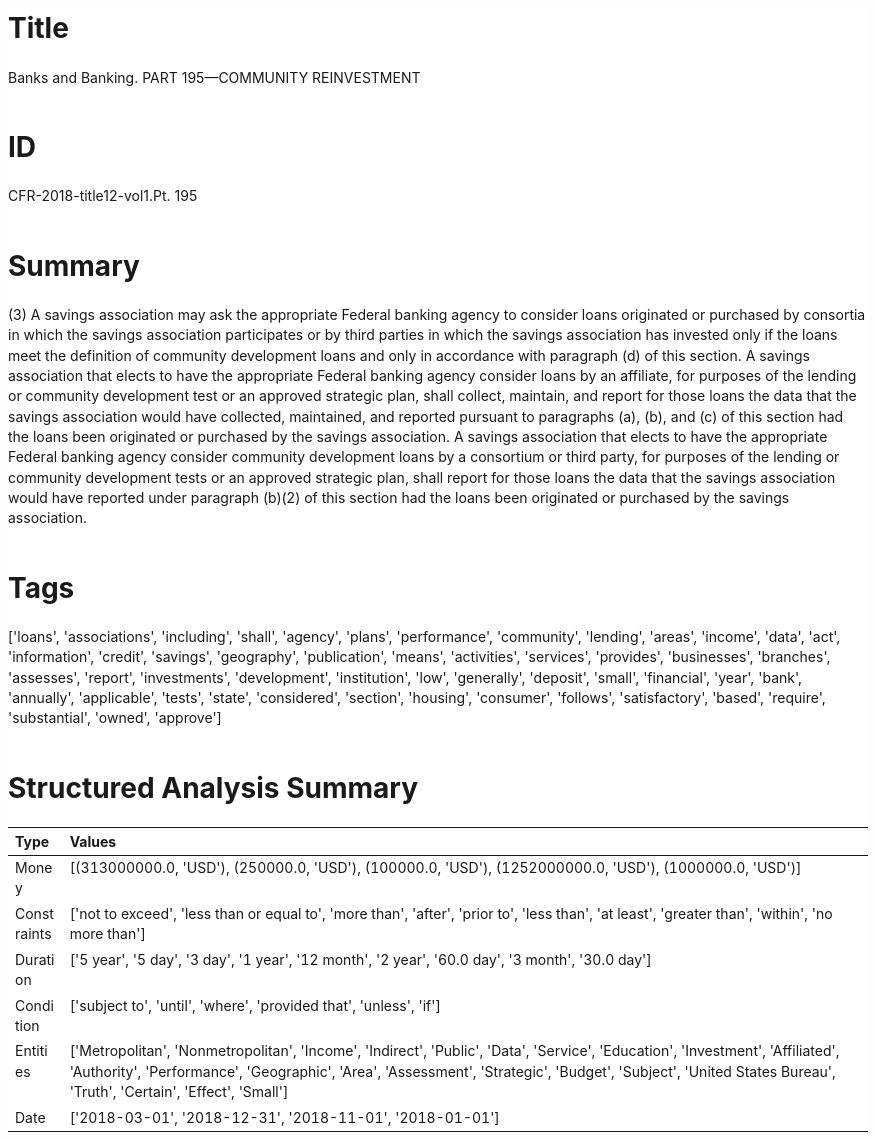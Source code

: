 # Title

 Banks and Banking. PART 195—COMMUNITY REINVESTMENT


# ID

 CFR-2018-title12-vol1.Pt. 195


# Summary

(3) A savings association may ask the appropriate Federal banking agency to consider loans originated or purchased by consortia in which the savings association participates or by third parties in which the savings association has invested only if the loans meet the definition of community development loans and only in accordance with paragraph (d) of this section.
A savings association that elects to have the appropriate Federal banking agency consider loans by an affiliate, for purposes of the lending or community development test or an approved strategic plan, shall collect, maintain, and report for those loans the data that the savings association would have collected, maintained, and reported pursuant to paragraphs (a), (b), and (c) of this section had the loans been originated or purchased by the savings association.
A savings association that elects to have the appropriate Federal banking agency consider community development loans by a consortium or third party, for purposes of the lending or community development tests or an approved strategic plan, shall report for those loans the data that the savings association would have reported under paragraph (b)(2) of this section had the loans been originated or purchased by the savings association.


# Tags

['loans', 'associations', 'including', 'shall', 'agency', 'plans', 'performance', 'community', 'lending', 'areas', 'income', 'data', 'act', 'information', 'credit', 'savings', 'geography', 'publication', 'means', 'activities', 'services', 'provides', 'businesses', 'branches', 'assesses', 'report', 'investments', 'development', 'institution', 'low', 'generally', 'deposit', 'small', 'financial', 'year', 'bank', 'annually', 'applicable', 'tests', 'state', 'considered', 'section', 'housing', 'consumer', 'follows', 'satisfactory', 'based', 'require', 'substantial', 'owned', 'approve']


# Structured Analysis Summary

| Type        | Values                                                                                                                                                                                                                                                                                           |
|:------------|:-------------------------------------------------------------------------------------------------------------------------------------------------------------------------------------------------------------------------------------------------------------------------------------------------|
| Money       | [(313000000.0, 'USD'), (250000.0, 'USD'), (100000.0, 'USD'), (1252000000.0, 'USD'), (1000000.0, 'USD')]                                                                                                                                                                                          |
| Constraints | ['not to exceed', 'less than or equal to', 'more than', 'after', 'prior to', 'less than', 'at least', 'greater than', 'within', 'no more than']                                                                                                                                                  |
| Duration    | ['5 year', '5 day', '3 day', '1 year', '12 month', '2 year', '60.0 day', '3 month', '30.0 day']                                                                                                                                                                                                  |
| Condition   | ['subject to', 'until', 'where', 'provided that', 'unless', 'if']                                                                                                                                                                                                                                |
| Entities    | ['Metropolitan', 'Nonmetropolitan', 'Income', 'Indirect', 'Public', 'Data', 'Service', 'Education', 'Investment', 'Affiliated', 'Authority', 'Performance', 'Geographic', 'Area', 'Assessment', 'Strategic', 'Budget', 'Subject', 'United States Bureau', 'Truth', 'Certain', 'Effect', 'Small'] |
| Date        | ['2018-03-01', '2018-12-31', '2018-11-01', '2018-01-01']                                                                                                                                                                                                                                         |
